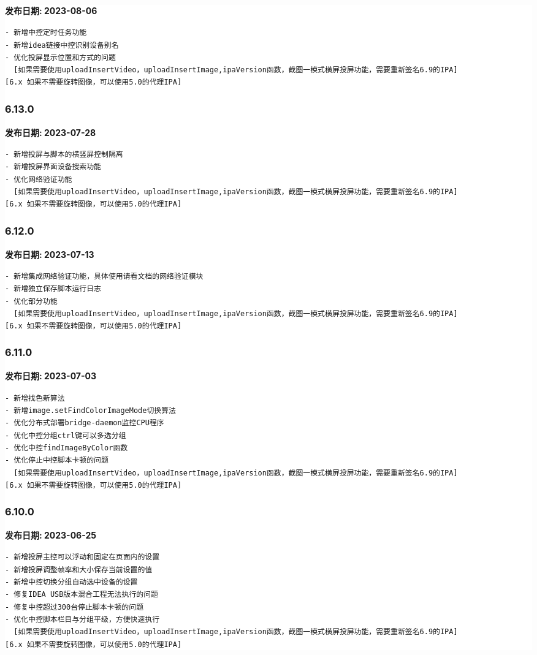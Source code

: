 **发布日期: 2023-08-06**

```text
- 新增中控定时任务功能
- 新增idea链接中控识别设备别名
- 优化投屏显示位置和方式的问题
  [如果需要使用uploadInsertVideo，uploadInsertImage,ipaVersion函数，截图一模式横屏投屏功能，需要重新签名6.9的IPA]
[6.x 如果不需要旋转图像，可以使用5.0的代理IPA]
```

### 6.13.0

**发布日期: 2023-07-28**

```text
- 新增投屏与脚本的横竖屏控制隔离
- 新增投屏界面设备搜索功能
- 优化网络验证功能
  [如果需要使用uploadInsertVideo，uploadInsertImage,ipaVersion函数，截图一模式横屏投屏功能，需要重新签名6.9的IPA]
[6.x 如果不需要旋转图像，可以使用5.0的代理IPA]
```



### 6.12.0

**发布日期: 2023-07-13**

```text
- 新增集成网络验证功能，具体使用请看文档的网络验证模块
- 新增独立保存脚本运行日志
- 优化部分功能
  [如果需要使用uploadInsertVideo，uploadInsertImage,ipaVersion函数，截图一模式横屏投屏功能，需要重新签名6.9的IPA]
[6.x 如果不需要旋转图像，可以使用5.0的代理IPA]
```



### 6.11.0

**发布日期: 2023-07-03**

```text
- 新增找色新算法
- 新增image.setFindColorImageMode切换算法
- 优化分布式部署bridge-daemon监控CPU程序
- 优化中控分组ctrl键可以多选分组
- 优化中控findImageByColor函数
- 优化停止中控脚本卡顿的问题
  [如果需要使用uploadInsertVideo，uploadInsertImage,ipaVersion函数，截图一模式横屏投屏功能，需要重新签名6.9的IPA]
[6.x 如果不需要旋转图像，可以使用5.0的代理IPA]
```
### 6.10.0

**发布日期: 2023-06-25**

```text
- 新增投屏主控可以浮动和固定在页面内的设置
- 新增投屏调整帧率和大小保存当前设置的值
- 新增中控切换分组自动选中设备的设置
- 修复IDEA USB版本混合工程无法执行的问题
- 修复中控超过300台停止脚本卡顿的问题
- 优化中控脚本栏目与分组平级，方便快速执行
  [如果需要使用uploadInsertVideo，uploadInsertImage,ipaVersion函数，截图一模式横屏投屏功能，需要重新签名6.9的IPA]
[6.x 如果不需要旋转图像，可以使用5.0的代理IPA]
```
